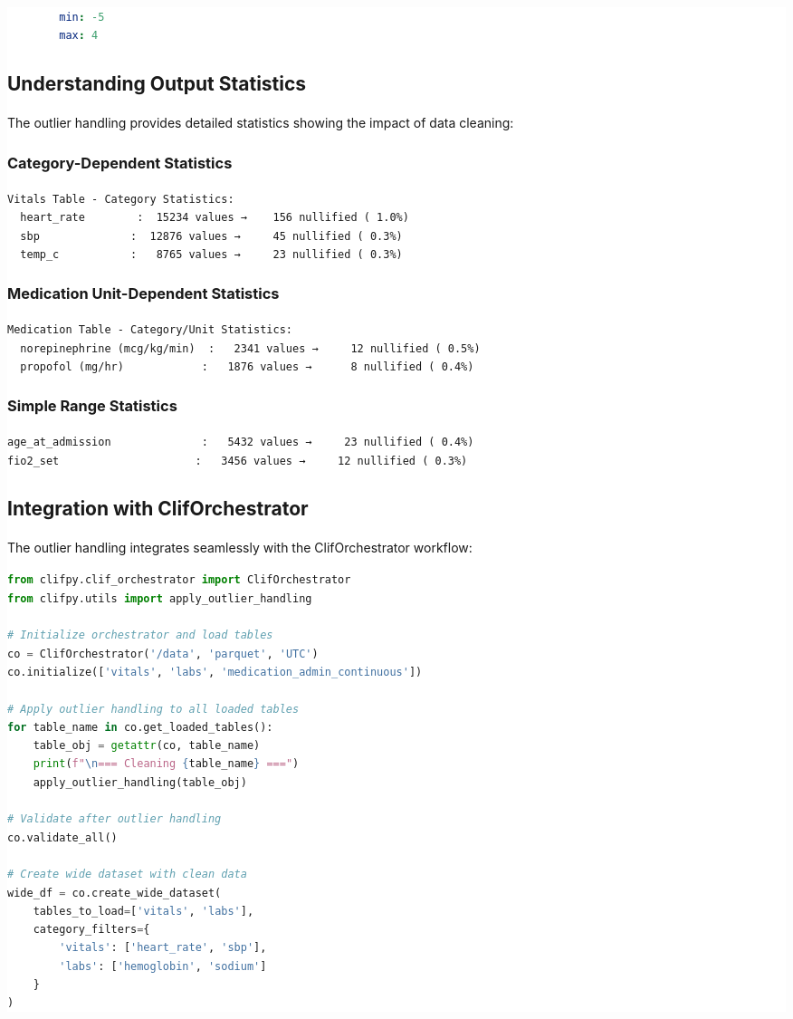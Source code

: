 ```yaml
        min: -5
        max: 4
```

## Understanding Output Statistics

The outlier handling provides detailed statistics showing the impact of data cleaning:

### Category-Dependent Statistics
```
Vitals Table - Category Statistics:
  heart_rate        :  15234 values →    156 nullified ( 1.0%)
  sbp              :  12876 values →     45 nullified ( 0.3%)
  temp_c           :   8765 values →     23 nullified ( 0.3%)
```

### Medication Unit-Dependent Statistics
```
Medication Table - Category/Unit Statistics:
  norepinephrine (mcg/kg/min)  :   2341 values →     12 nullified ( 0.5%)
  propofol (mg/hr)            :   1876 values →      8 nullified ( 0.4%)
```

### Simple Range Statistics
```
age_at_admission              :   5432 values →     23 nullified ( 0.4%)
fio2_set                     :   3456 values →     12 nullified ( 0.3%)
```

## Integration with ClifOrchestrator

The outlier handling integrates seamlessly with the ClifOrchestrator workflow:

```python
from clifpy.clif_orchestrator import ClifOrchestrator
from clifpy.utils import apply_outlier_handling

# Initialize orchestrator and load tables
co = ClifOrchestrator('/data', 'parquet', 'UTC')
co.initialize(['vitals', 'labs', 'medication_admin_continuous'])

# Apply outlier handling to all loaded tables
for table_name in co.get_loaded_tables():
    table_obj = getattr(co, table_name)
    print(f"\n=== Cleaning {table_name} ===")
    apply_outlier_handling(table_obj)

# Validate after outlier handling
co.validate_all()

# Create wide dataset with clean data
wide_df = co.create_wide_dataset(
    tables_to_load=['vitals', 'labs'],
    category_filters={
        'vitals': ['heart_rate', 'sbp'],
        'labs': ['hemoglobin', 'sodium']
    }
)
```
